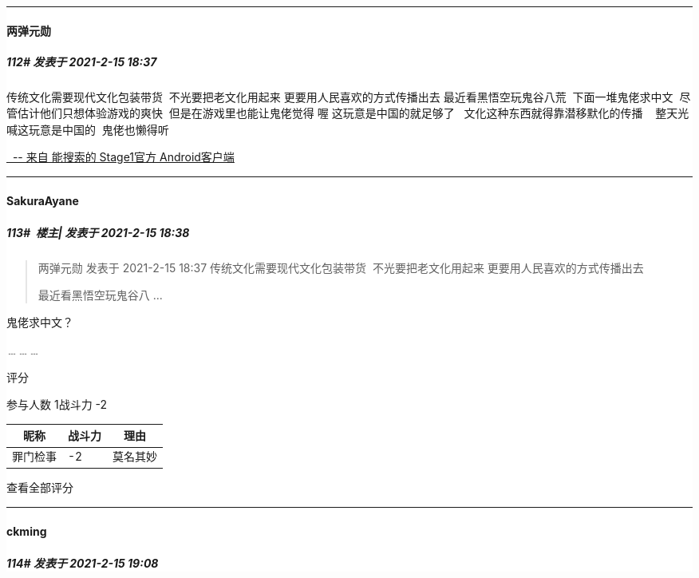 





*****

####  两弹元勋  
##### 112#       发表于 2021-2-15 18:37




传统文化需要现代文化包装带货  不光要把老文化用起来 更要用人民喜欢的方式传播出去
最近看黑悟空玩鬼谷八荒  下面一堆鬼佬求中文  尽管估计他们只想体验游戏的爽快  但是在游戏里也能让鬼佬觉得 喔 这玩意是中国的就足够了   文化这种东西就得靠潜移默化的传播    整天光喊这玩意是中国的  鬼佬也懒得听

[  -- 来自 能搜索的 Stage1官方 Android客户端](https://www.coolapk.com/apk/140634)







*****

####  SakuraAyane  
##### 113#         楼主| 发表于 2021-2-15 18:38



<blockquote>两弹元勋 发表于 2021-2-15 18:37
传统文化需要现代文化包装带货  不光要把老文化用起来 更要用人民喜欢的方式传播出去

最近看黑悟空玩鬼谷八 ...</blockquote>
鬼佬求中文？



﹍﹍﹍

评分





 参与人数 1战斗力 -2

|昵称|战斗力|理由|
|----|---|---|
| 罪门检事|-2|莫名其妙|



查看全部评分






*****

####  ckming  
##### 114#       发表于 2021-2-15 19:08

